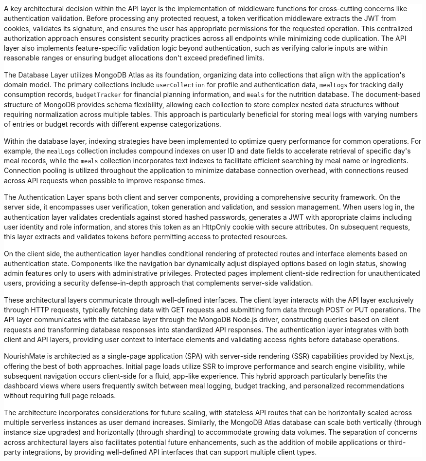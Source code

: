 A key architectural decision within the API layer is the implementation of middleware functions for cross-cutting concerns like authentication validation. Before processing any protected request, a token verification middleware extracts the JWT from cookies, validates its signature, and ensures the user has appropriate permissions for the requested operation. This centralized authorization approach ensures consistent security practices across all endpoints while minimizing code duplication. The API layer also implements feature-specific validation logic beyond authentication, such as verifying calorie inputs are within reasonable ranges or ensuring budget allocations don't exceed predefined limits.

The Database Layer utilizes MongoDB Atlas as its foundation, organizing data into collections that align with the application's domain model. The primary collections include `userCollection` for profile and authentication data, `mealLogs` for tracking daily consumption records, `budgetTracker` for financial planning information, and `meals` for the nutrition database. The document-based structure of MongoDB provides schema flexibility, allowing each collection to store complex nested data structures without requiring normalization across multiple tables. This approach is particularly beneficial for storing meal logs with varying numbers of entries or budget records with different expense categorizations.

Within the database layer, indexing strategies have been implemented to optimize query performance for common operations. For example, the `mealLogs` collection includes compound indexes on user ID and date fields to accelerate retrieval of specific day's meal records, while the `meals` collection incorporates text indexes to facilitate efficient searching by meal name or ingredients. Connection pooling is utilized throughout the application to minimize database connection overhead, with connections reused across API requests when possible to improve response times.

The Authentication Layer spans both client and server components, providing a comprehensive security framework. On the server side, it encompasses user verification, token generation and validation, and session management. When users log in, the authentication layer validates credentials against stored hashed passwords, generates a JWT with appropriate claims including user identity and role information, and stores this token as an HttpOnly cookie with secure attributes. On subsequent requests, this layer extracts and validates tokens before permitting access to protected resources.

On the client side, the authentication layer handles conditional rendering of protected routes and interface elements based on authentication state. Components like the navigation bar dynamically adjust displayed options based on login status, showing admin features only to users with administrative privileges. Protected pages implement client-side redirection for unauthenticated users, providing a security defense-in-depth approach that complements server-side validation.

These architectural layers communicate through well-defined interfaces. The client layer interacts with the API layer exclusively through HTTP requests, typically fetching data with GET requests and submitting form data through POST or PUT operations. The API layer communicates with the database layer through the MongoDB Node.js driver, constructing queries based on client requests and transforming database responses into standardized API responses. The authentication layer integrates with both client and API layers, providing user context to interface elements and validating access rights before database operations.

NourishMate is architected as a single-page application (SPA) with server-side rendering (SSR) capabilities provided by Next.js, offering the best of both approaches. Initial page loads utilize SSR to improve performance and search engine visibility, while subsequent navigation occurs client-side for a fluid, app-like experience. This hybrid approach particularly benefits the dashboard views where users frequently switch between meal logging, budget tracking, and personalized recommendations without requiring full page reloads.

The architecture incorporates considerations for future scaling, with stateless API routes that can be horizontally scaled across multiple serverless instances as user demand increases. Similarly, the MongoDB Atlas database can scale both vertically (through instance size upgrades) and horizontally (through sharding) to accommodate growing data volumes. The separation of concerns across architectural layers also facilitates potential future enhancements, such as the addition of mobile applications or third-party integrations, by providing well-defined API interfaces that can support multiple client types.
